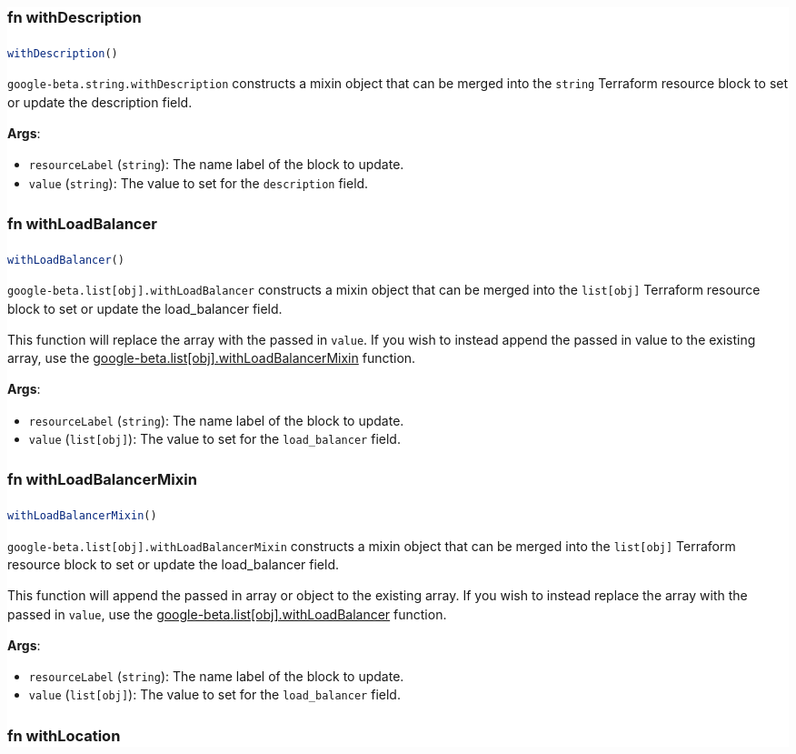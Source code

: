 
### fn withDescription

```ts
withDescription()
```

`google-beta.string.withDescription` constructs a mixin object that can be merged into the `string`
Terraform resource block to set or update the description field.



**Args**:
  - `resourceLabel` (`string`): The name label of the block to update.
  - `value` (`string`): The value to set for the `description` field.


### fn withLoadBalancer

```ts
withLoadBalancer()
```

`google-beta.list[obj].withLoadBalancer` constructs a mixin object that can be merged into the `list[obj]`
Terraform resource block to set or update the load_balancer field.

This function will replace the array with the passed in `value`. If you wish to instead append the
passed in value to the existing array, use the [google-beta.list[obj].withLoadBalancerMixin](TODO) function.


**Args**:
  - `resourceLabel` (`string`): The name label of the block to update.
  - `value` (`list[obj]`): The value to set for the `load_balancer` field.


### fn withLoadBalancerMixin

```ts
withLoadBalancerMixin()
```

`google-beta.list[obj].withLoadBalancerMixin` constructs a mixin object that can be merged into the `list[obj]`
Terraform resource block to set or update the load_balancer field.

This function will append the passed in array or object to the existing array. If you wish
to instead replace the array with the passed in `value`, use the [google-beta.list[obj].withLoadBalancer](TODO)
function.


**Args**:
  - `resourceLabel` (`string`): The name label of the block to update.
  - `value` (`list[obj]`): The value to set for the `load_balancer` field.


### fn withLocation

